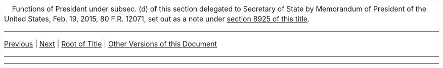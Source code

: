     Functions of President under subsec. (d) of this section delegated to Secretary of State by Memorandum of President of the United States, Feb. 19, 2015, 80 F.R. 12071, set out as a note under [section 8925 of this title][/us/usc/t22/s8925].

----------

[Previous](./../../../..//us/usc/t22/ch96A/m__us_usc_t22_s8925.md) | [Next](./../../../..//us/usc/t22/ch96A/m__us_usc_t22_s8927.md) | [Root of Title](./../../../../) | [Other Versions of this Document](https://publicdocs.github.io/go/links?ns=uslm&ref=%2Fus%2Fusc%2Ft22%2Fs8926)

----------
----------

[/us/usc/t22/s2198]: https://publicdocs.github.io/go/links?ns=uslm&ref=%2Fus%2Fusc%2Ft22%2Fs2198
[/us/pl/113/272/s7]: https://publicdocs.github.io/go/links?ns=uslm&ref=%2Fus%2Fpl%2F113%2F272%2Fs7
[/us/stat/128/2960]: https://publicdocs.github.io/go/links?ns=uslm&ref=%2Fus%2Fstat%2F128%2F2960
[/us/usc/t22/s8925]: https://publicdocs.github.io/go/links?ns=uslm&ref=%2Fus%2Fusc%2Ft22%2Fs8925


